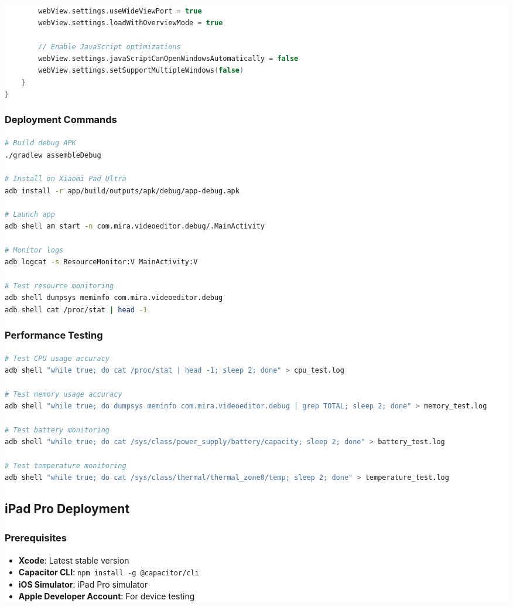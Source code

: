 ```kotlin
        webView.settings.useWideViewPort = true
        webView.settings.loadWithOverviewMode = true
        
        // Enable JavaScript optimizations
        webView.settings.javaScriptCanOpenWindowsAutomatically = false
        webView.settings.setSupportMultipleWindows(false)
    }
}
```

### Deployment Commands
```bash
# Build debug APK
./gradlew assembleDebug

# Install on Xiaomi Pad Ultra
adb install -r app/build/outputs/apk/debug/app-debug.apk

# Launch app
adb shell am start -n com.mira.videoeditor.debug/.MainActivity

# Monitor logs
adb logcat -s ResourceMonitor:V MainActivity:V

# Test resource monitoring
adb shell dumpsys meminfo com.mira.videoeditor.debug
adb shell cat /proc/stat | head -1
```

### Performance Testing
```bash
# Test CPU usage accuracy
adb shell "while true; do cat /proc/stat | head -1; sleep 2; done" > cpu_test.log

# Test memory usage accuracy
adb shell "while true; do dumpsys meminfo com.mira.videoeditor.debug | grep TOTAL; sleep 2; done" > memory_test.log

# Test battery monitoring
adb shell "while true; do cat /sys/class/power_supply/battery/capacity; sleep 2; done" > battery_test.log

# Test temperature monitoring
adb shell "while true; do cat /sys/class/thermal/thermal_zone0/temp; sleep 2; done" > temperature_test.log
```

## iPad Pro Deployment

### Prerequisites
- **Xcode**: Latest stable version
- **Capacitor CLI**: `npm install -g @capacitor/cli`
- **iOS Simulator**: iPad Pro simulator
- **Apple Developer Account**: For device testing
